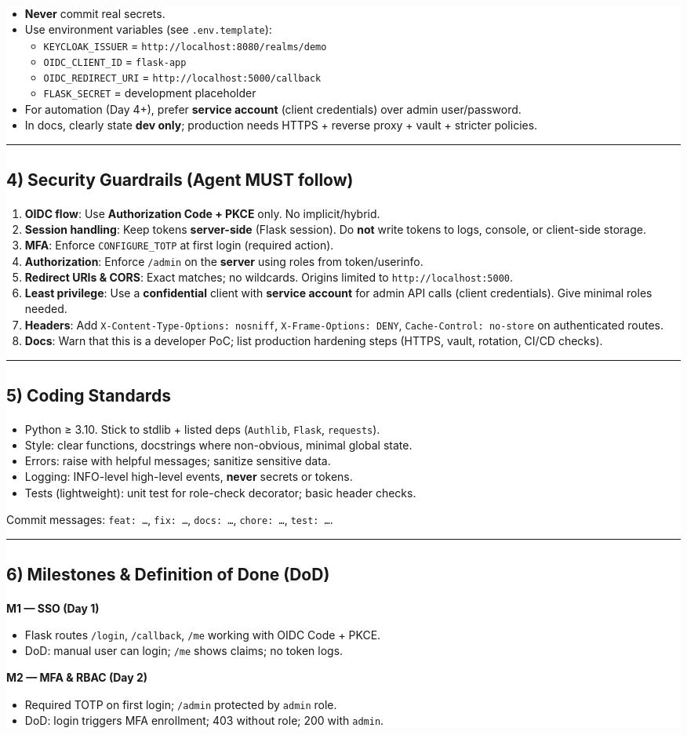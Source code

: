 - **Never** commit real secrets.
- Use environment variables (see `.env.template`):
  - `KEYCLOAK_ISSUER` = `http://localhost:8080/realms/demo`
  - `OIDC_CLIENT_ID` = `flask-app`
  - `OIDC_REDIRECT_URI` = `http://localhost:5000/callback`
  - `FLASK_SECRET` = development placeholder
- For automation (Day 4+), prefer **service account** (client credentials) over admin user/password.
- In docs, clearly state **dev only**; production needs HTTPS + reverse proxy + vault + stricter policies.

---

## 4) Security Guardrails (Agent MUST follow)

1. **OIDC flow**: Use **Authorization Code + PKCE** only. No implicit/hybrid.
2. **Session handling**: Keep tokens **server-side** (Flask session). Do **not** write tokens to logs, console, or client-side storage.
3. **MFA**: Enforce `CONFIGURE_TOTP` at first login (required action).
4. **Authorization**: Enforce `/admin` on the **server** using roles from token/userinfo.
5. **Redirect URIs & CORS**: Exact matches; no wildcards. Origins limited to `http://localhost:5000`.
6. **Least privilege**: Use a **confidential** client with **service account** for admin API calls (client credentials). Give minimal roles needed.
7. **Headers**: Add `X-Content-Type-Options: nosniff`, `X-Frame-Options: DENY`, `Cache-Control: no-store` on authenticated routes.
8. **Docs**: Warn that this is a developer PoC; list production hardening steps (HTTPS, vault, rotation, CI/CD checks).

---

## 5) Coding Standards

- Python ≥ 3.10. Stick to stdlib + listed deps (`Authlib`, `Flask`, `requests`).
- Style: clear functions, docstrings where non-obvious, minimal global state.
- Errors: raise with helpful messages; sanitize sensitive data.
- Logging: INFO-level high-level events, **never** secrets or tokens.
- Tests (lightweight): unit test for role-check decorator; basic header checks.

Commit messages: `feat: …`, `fix: …`, `docs: …`, `chore: …`, `test: …`.

---

## 6) Milestones & Definition of Done (DoD)

**M1 — SSO (Day 1)**
- Flask routes `/login`, `/callback`, `/me` working with OIDC Code + PKCE.
- DoD: manual user can login; `/me` shows claims; no token logs.

**M2 — MFA & RBAC (Day 2)**
- Required TOTP on first login; `/admin` protected by `admin` role.
- DoD: login triggers MFA enrollment; 403 without role; 200 with `admin`.

